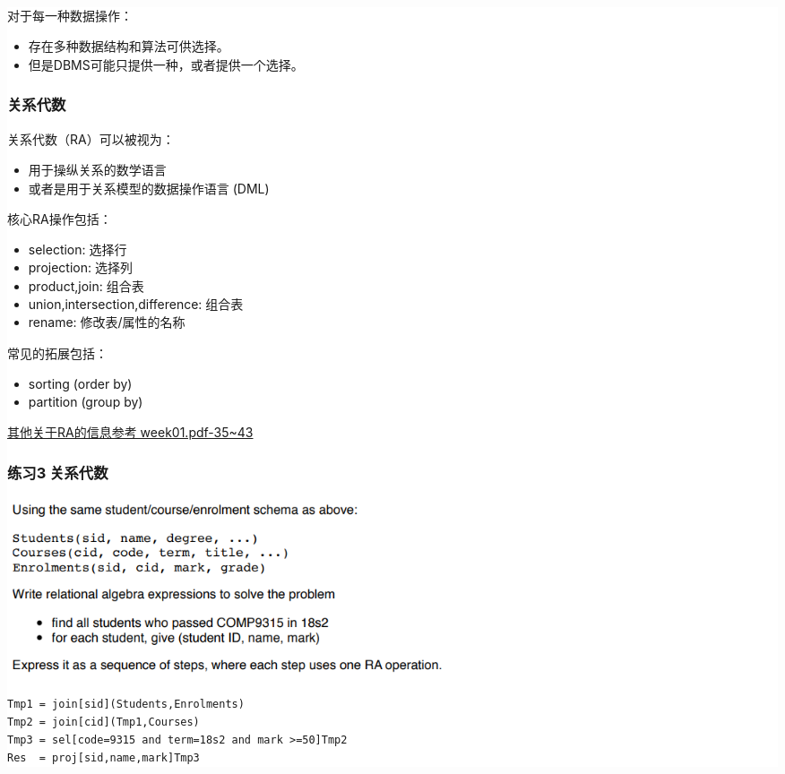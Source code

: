 对于每一种数据操作：

- 存在多种数据结构和算法可供选择。
- 但是DBMS可能只提供一种，或者提供一个选择。



### 关系代数

关系代数（RA）可以被视为：

- 用于操纵关系的数学语言
- 或者是用于关系模型的数据操作语言 (DML)



核心RA操作包括：

- selection: 选择行
- projection: 选择列
- product,join: 组合表
- union,intersection,difference: 组合表
- rename: 修改表/属性的名称



常见的拓展包括：

- sorting (order by)
- partition (group by)

[其他关于RA的信息参考 week01.pdf-35~43](Lectures/week01.pdf)



### 练习3 关系代数

<img src="./../99.Figure/07-001/image-20230908171422060.png" alt="image-20230908171422060" style="zoom:80%;" />

```txt
Tmp1 = join[sid](Students,Enrolments)
Tmp2 = join[cid](Tmp1,Courses)
Tmp3 = sel[code=9315 and term=18s2 and mark >=50]Tmp2
Res  = proj[sid,name,mark]Tmp3
```
